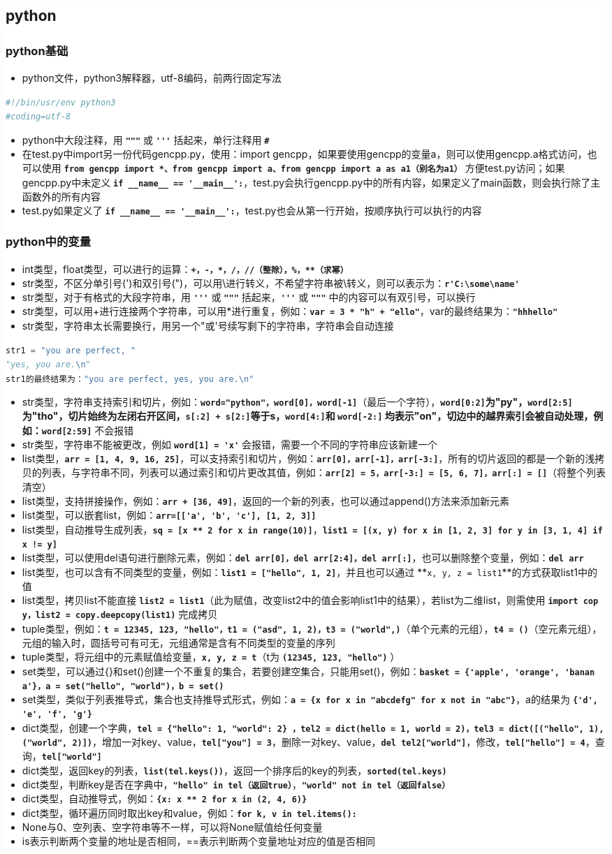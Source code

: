 ## python
### python基础
+ python文件，python3解释器，utf-8编码，前两行固定写法  
```python
#!/bin/usr/env python3
#coding=utf-8
```
+ python中大段注释，用 **`"""`** 或 **`'''`** 括起来，单行注释用 **`#`**  
+ 在test.py中import另一份代码gencpp.py，使用：import gencpp，如果要使用gencpp的变量a，则可以使用gencpp.a格式访问，也可以使用 **`from gencpp import *、from gencpp import a、from gencpp import a as a1（别名为a1）`** 方便test.py访问；如果gencpp.py中未定义 **`if __name__ == '__main__':`**，test.py会执行gencpp.py中的所有内容，如果定义了main函数，则会执行除了主函数外的所有内容  
+ test.py如果定义了 **`if __name__ == '__main__':`**，test.py也会从第一行开始，按顺序执行可以执行的内容

### python中的变量  
+ int类型，float类型，可以进行的运算：**`+，-，*，/，//（整除），%，**（求幂）`**
+ str类型，不区分单引号(')和双引号(")，可以用\进行转义，不希望字符串被\转义，则可以表示为：**`r'C:\some\name'`**  
+ str类型，对于有格式的大段字符串，用 **`'''`** 或 **`"""`** 括起来，**`'''`** 或 **`"""`** 中的内容可以有双引号，可以换行  
+ str类型，可以用+进行连接两个字符串，可以用*进行重复，例如：**`var = 3 * "h" + "ello"`**，var的最终结果为：**`"hhhello"`**  
+ str类型，字符串太长需要换行，用另一个"或'号续写剩下的字符串，字符串会自动连接  
```python
str1 = "you are perfect, "
"yes, you are.\n"
str1的最终结果为："you are perfect, yes, you are.\n"
```
+ str类型，字符串支持索引和切片，例如：**`word="python"，word[0]，word[-1]`**（最后一个字符），**`word[0:2]`**为"py"，**`word[2:5]`**为"tho"，切片始终为左闭右开区间，**`s[:2] + s[2:]`**等于s，**`word[4:]`**和 **`word[-2:]`** 均表示"on"，切边中的越界索引会被自动处理，例如：**`word[2:59]`** 不会报错  
+ str类型，字符串不能被更改，例如 **`word[1] = 'x'`** 会报错，需要一个不同的字符串应该新建一个  
+ list类型，**`arr = [1, 4, 9, 16, 25]`**，可以支持索引和切片，例如：**`arr[0]，arr[-1]，arr[-3:]`**，所有的切片返回的都是一个新的浅拷贝的列表，与字符串不同，列表可以通过索引和切片更改其值，例如：**`arr[2] = 5，arr[-3:] = [5, 6, 7]，arr[:] = []`**（将整个列表清空）  
+ list类型，支持拼接操作，例如：**`arr + [36, 49]`**，返回的一个新的列表，也可以通过append()方法来添加新元素  
+ list类型，可以嵌套list，例如：**`arr=[['a', 'b', 'c'], [1, 2, 3]]`**  
+ list类型，自动推导生成列表，**`sq = [x ** 2 for x in range(10)]`**，**`list1 = [(x, y) for x in [1, 2, 3] for y in [3, 1, 4] if x != y]`**  
+ list类型，可以使用del语句进行删除元素，例如：**`del arr[0]，del arr[2:4]，del arr[:]`**，也可以删除整个变量，例如：**`del arr`**
+ list类型，也可以含有不同类型的变量，例如：**`list1 = ["hello", 1, 2]`**，并且也可以通过 **`x, y, z = list1`**的方式获取list1中的值  
+ list类型，拷贝list不能直接 **`list2 = list1`**（此为赋值，改变list2中的值会影响list1中的结果），若list为二维list，则需使用 **`import copy，list2 = copy.deepcopy(list1)`** 完成拷贝
+ tuple类型，例如：**`t = 12345, 123, "hello"，t1 = ("asd", 1, 2)，t3 = ("world",)`**（单个元素的元组），**`t4 = ()`**（空元素元组），元组的输入时，圆括号可有可无，元组通常是含有不同类型的变量的序列  
+ tuple类型，将元组中的元素赋值给变量，**`x, y, z = t`**（t为 **`(12345, 123, "hello")`** ）
+ set类型，可以通过{}和set()创建一个不重复的集合，若要创建空集合，只能用set()，例如：**`basket = {'apple', 'orange', 'banana'}，a = set("hello", "world")，b = set()`**  
+ set类型，类似于列表推导式，集合也支持推导式形式，例如：**`a = {x for x in "abcdefg" for x not in "abc"}`**，a的结果为 **`{'d', 'e', 'f', 'g'}`**  
+ dict类型，创建一个字典，**`tel = {"hello": 1, "world": 2} ，tel2 = dict(hello = 1, world = 2)，tel3 = dict([("hello", 1),("world", 2)])`**，增加一对key、value，**`tel["you"] = 3`**，删除一对key、value，**`del tel2["world"]`**，修改，**`tel["hello"] = 4`**，查询，**`tel["world"]`**  
+ dict类型，返回key的列表，**`list(tel.keys())`**，返回一个排序后的key的列表，**`sorted(tel.keys)`**
+ dict类型，判断key是否在字典中，**`"hello" in tel（返回true）`**，**`"world" not in tel（返回false）`**  
+ dict类型，自动推导式，例如：**`{x: x ** 2 for x in (2, 4, 6)}`**  
+ dict类型，循环遍历同时取出key和value，例如：**`for k, v in tel.items():`**
+ None与0、空列表、空字符串等不一样，可以将None赋值给任何变量  
+ is表示判断两个变量的地址是否相同，==表示判断两个变量地址对应的值是否相同  

